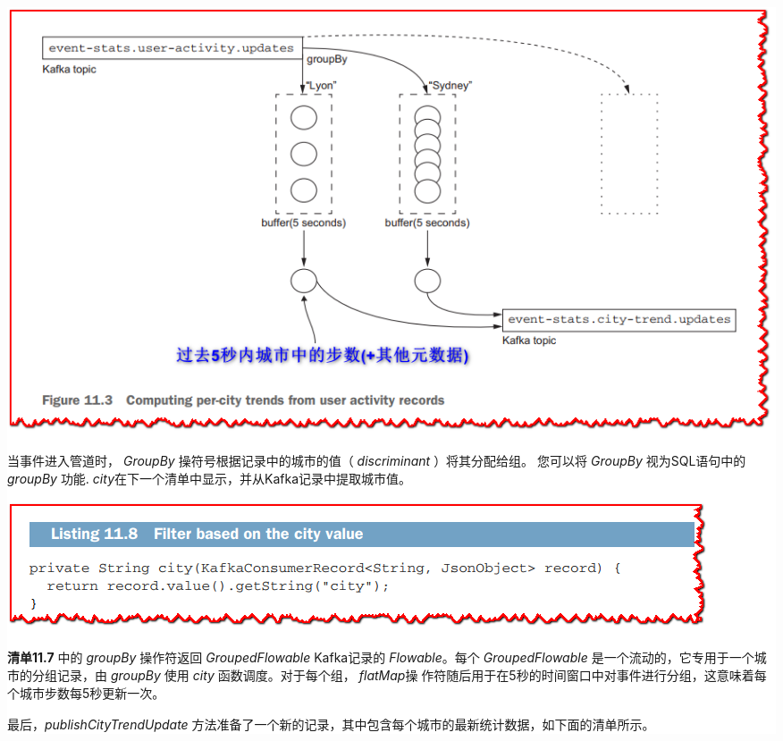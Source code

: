 ![图 11.3 从用户活动记录计算每个城市的趋势](Chapter11-EndToEnd.assets/Figure_11_3.png)

当事件进入管道时， *GroupBy* 操符号根据记录中的城市的值（ *discriminant* ）将其分配给组。 您可以将 *GroupBy* 视为SQL语句中的 *groupBy* 功能. *city*在下一个清单中显示，并从Kafka记录中提取城市值。

![清单 11.8 基于城市值的过滤器](Chapter11-EndToEnd.assets/Listing_11_8.png)

**清单11.7** 中的 *groupBy* 操作符返回 *GroupedFlowable* Kafka记录的 *Flowable*。每个 *GroupedFlowable* 是一个流动的，它专用于一个城市的分组记录，由 *groupBy* 使用 *city* 函数调度。对于每个组， *flatMap*操 作符随后用于在5秒的时间窗口中对事件进行分组，这意味着每个城市步数每5秒更新一次。

最后，*publishCityTrendUpdate* 方法准备了一个新的记录，其中包含每个城市的最新统计数据，如下面的清单所示。
